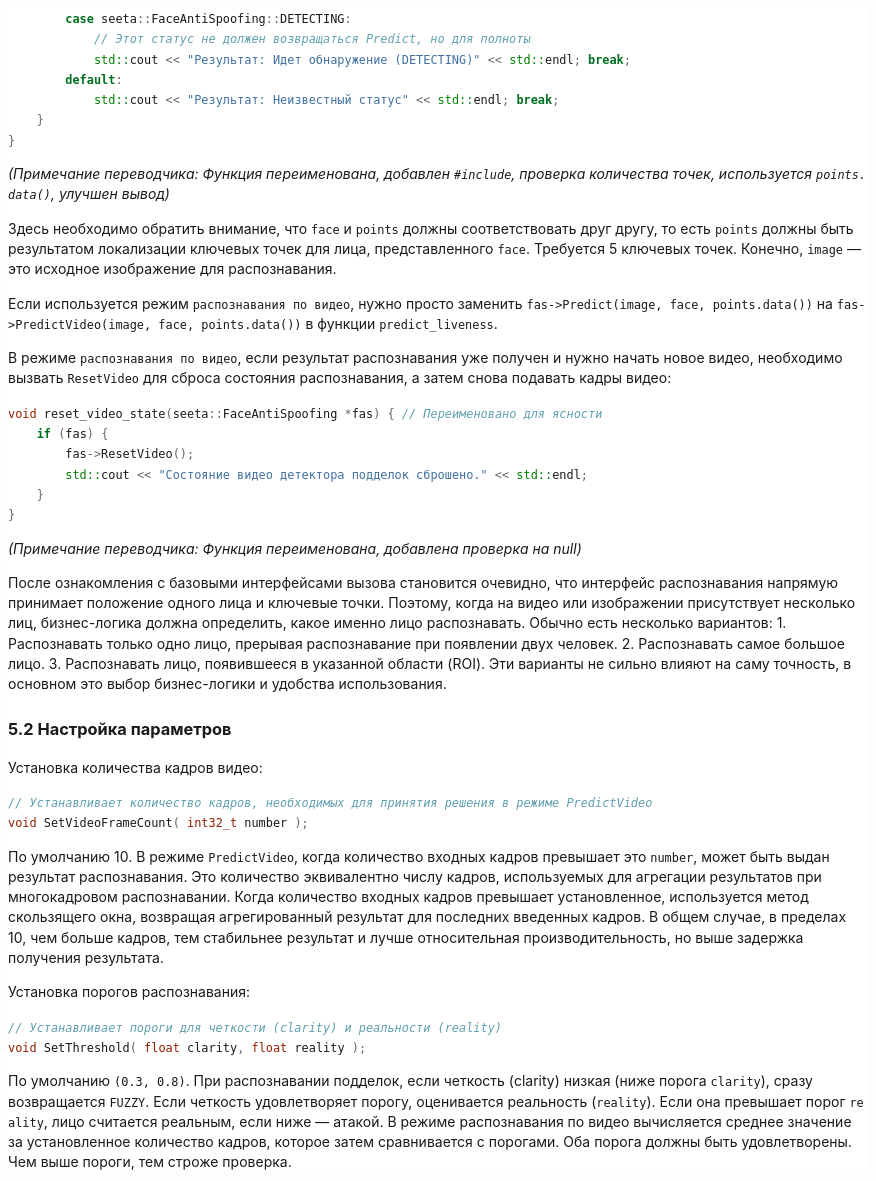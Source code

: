 ```cpp
        case seeta::FaceAntiSpoofing::DETECTING:
            // Этот статус не должен возвращаться Predict, но для полноты
            std::cout << "Результат: Идет обнаружение (DETECTING)" << std::endl; break;
        default:
            std::cout << "Результат: Неизвестный статус" << std::endl; break;
    }
}
```
*(Примечание переводчика: Функция переименована, добавлен `#include`, проверка количества точек, используется `points.data()`, улучшен вывод)*

Здесь необходимо обратить внимание, что `face` и `points` должны соответствовать друг другу, то есть `points` должны быть результатом локализации ключевых точек для лица, представленного `face`. Требуется 5 ключевых точек. Конечно, `image` — это исходное изображение для распознавания.

Если используется режим `распознавания по видео`, нужно просто заменить `fas->Predict(image, face, points.data())` на `fas->PredictVideo(image, face, points.data())` в функции `predict_liveness`.

В режиме `распознавания по видео`, если результат распознавания уже получен и нужно начать новое видео, необходимо вызвать `ResetVideo` для сброса состояния распознавания, а затем снова подавать кадры видео:
```cpp
void reset_video_state(seeta::FaceAntiSpoofing *fas) { // Переименовано для ясности
    if (fas) {
        fas->ResetVideo();
        std::cout << "Состояние видео детектора подделок сброшено." << std::endl;
    }
}
```
*(Примечание переводчика: Функция переименована, добавлена проверка на null)*

После ознакомления с базовыми интерфейсами вызова становится очевидно, что интерфейс распознавания напрямую принимает положение одного лица и ключевые точки. Поэтому, когда на видео или изображении присутствует несколько лиц, бизнес-логика должна определить, какое именно лицо распознавать. Обычно есть несколько вариантов: 1. Распознавать только одно лицо, прерывая распознавание при появлении двух человек. 2. Распознавать самое большое лицо. 3. Распознавать лицо, появившееся в указанной области (ROI). Эти варианты не сильно влияют на саму точность, в основном это выбор бизнес-логики и удобства использования.

### 5.2 Настройка параметров

Установка количества кадров видео:
```cpp
// Устанавливает количество кадров, необходимых для принятия решения в режиме PredictVideo
void SetVideoFrameCount( int32_t number );
```
По умолчанию 10. В режиме `PredictVideo`, когда количество входных кадров превышает это `number`, может быть выдан результат распознавания. Это количество эквивалентно числу кадров, используемых для агрегации результатов при многокадровом распознавании. Когда количество входных кадров превышает установленное, используется метод скользящего окна, возвращая агрегированный результат для последних введенных кадров. В общем случае, в пределах 10, чем больше кадров, тем стабильнее результат и лучше относительная производительность, но выше задержка получения результата.

Установка порогов распознавания:
```cpp
// Устанавливает пороги для четкости (clarity) и реальности (reality)
void SetThreshold( float clarity, float reality );
```
По умолчанию `(0.3, 0.8)`. При распознавании подделок, если четкость (clarity) низкая (ниже порога `clarity`), сразу возвращается `FUZZY`. Если четкость удовлетворяет порогу, оценивается реальность (`reality`). Если она превышает порог `reality`, лицо считается реальным, если ниже — атакой. В режиме распознавания по видео вычисляется среднее значение за установленное количество кадров, которое затем сравнивается с порогами. Оба порога должны быть удовлетворены. Чем выше пороги, тем строже проверка.
